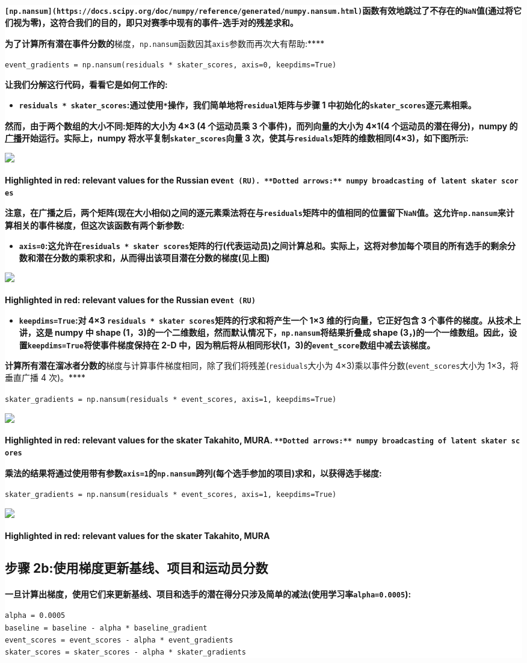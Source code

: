 **`[np.nansum](https://docs.scipy.org/doc/numpy/reference/generated/numpy.nansum.html)`函数有效地跳过了不存在的`NaN`值(通过将它们视为零)，这符合我们的目的，即只对赛季中现有的事件-选手对的残差求和。**

**为了计算所有潜在事件分数的**梯度，`np.nansum`函数因其`axis`参数而再次大有帮助:****

```
event_gradients = np.nansum(residuals * skater_scores, axis=0, keepdims=True)
```

**让我们分解这行代码，看看它是如何工作的:**

*   **`residuals * skater_scores`:通过使用`*`操作，我们简单地将`residual`矩阵与步骤 1 中初始化的`skater_scores`逐元素相乘。**

**然而，由于两个数组的大小不同:矩阵的大小为 4×3 (4 个运动员乘 3 个事件)，而列向量的大小为 4×1(4 个运动员的潜在得分)，numpy 的[广播](https://docs.scipy.org/doc/numpy/user/basics.broadcasting.html)开始运行。实际上，numpy 将水平复制`skater_scores`向量 3 次，使其与`residuals`矩阵的维数相同(4×3)，如下图所示:**

**![](img/b51f7a873b4e7ce07031219e31e73132.png)**

****Highlighted in red:** relevant values for the Russian eve`nt (RU). **Dotted arrows:** numpy broadcasting of latent skater scores`**

**注意，在广播之后，两个矩阵(现在大小相似)之间的逐元素乘法将在与`residuals`矩阵中的值相同的位置留下`NaN`值。这允许`np.nansum`来计算相关的事件梯度，但这次该函数有两个新参数:**

*   **`axis=0`:这允许在`residuals * skater scores`矩阵的行(代表运动员)之间计算总和。实际上，这将对参加每个项目的所有选手的剩余分数和潜在分数的乘积求和，从而得出该项目潜在分数的梯度(见上图)**

**![](img/a619133327953073698edc6e24ce803f.png)**

****Highlighted in red:** relevant values for the Russian eve`nt (RU)`**

*   **`keepdims=True`:对 4×3 `residuals * skater scores`矩阵的行求和将产生一个 1×3 维的行向量，它正好包含 3 个事件的梯度。从技术上讲，这是 numpy 中 shape (1，3)的一个二维数组，然而默认情况下，`np.nansum`将结果折叠成 shape (3，)的一个一维数组。因此，设置`keepdims=True`将使事件梯度保持在 2-D 中，因为稍后将从相同形状(1，3)的`event_score`数组中减去该梯度。**

**计算所有潜在溜冰者分数的**梯度与计算事件梯度相同，除了我们将残差(`residuals`大小为 4×3)乘以事件分数(`event_scores`大小为 1×3，将垂直广播 4 次)。****

```
skater_gradients = np.nansum(residuals * event_scores, axis=1, keepdims=True)
```

**![](img/753011862824b41a9de47d5f4b703fb9.png)**

****Highlighted in red:** relevant values for the skater Takahito, MURA. `**Dotted arrows:** numpy broadcasting of latent skater scores`**

**乘法的结果将通过使用带有参数`axis=1`的`np.nansum`跨列(每个选手参加的项目)求和，以获得选手梯度:**

```
skater_gradients = np.nansum(residuals * event_scores, axis=1, keepdims=True)
```

**![](img/8fd2ff6eae1fd7b8acac182e2901e2fa.png)**

****Highlighted in red:** relevant values for the skater Takahito, MURA**

## **步骤 2b:使用梯度更新基线、项目和运动员分数**

**一旦计算出梯度，使用它们来更新基线、项目和选手的潜在得分只涉及简单的减法(使用学习率`alpha=0.0005`):**

```
alpha = 0.0005
baseline = baseline - alpha * baseline_gradient
event_scores = event_scores - alpha * event_gradients
skater_scores = skater_scores - alpha * skater_gradients
```
